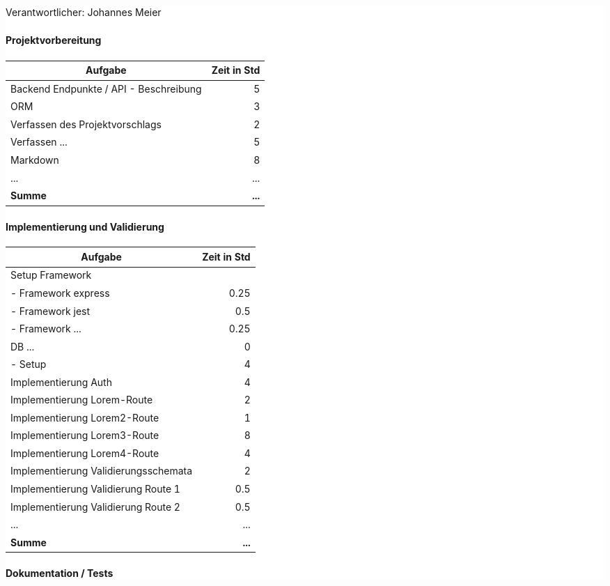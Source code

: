 Verantwortlicher: Johannes Meier

#### Projektvorbereitung

| Aufgabe                                  | Zeit in Std |
|------------------------------------------|------------:|
| Backend Endpunkte / API - Beschreibung   |  5          |
| ORM                                      |  3          |
| Verfassen des Projektvorschlags          |  2          |
| Verfassen ...                            |  5          |
| Markdown                                 |  8          |
| ...                                      |  ...        |
| **Summe**                                |  **...**    |

#### Implementierung und Validierung

| Aufgabe                                  | Zeit in Std |
|------------------------------------------|------------:|
| Setup Framework                          |             |
| - Framework express                      |  0.25       |
| - Framework jest                         |  0.5        |
| - Framework ...                          |  0.25       |
| DB ...                                   |  0          |
| - Setup                                  |  4          |
| Implementierung Auth                     |  4          |
| Implementierung Lorem-Route              |  2          |
| Implementierung Lorem2-Route             |  1          |
| Implementierung Lorem3-Route             |  8          |
| Implementierung Lorem4-Route             |  4          |
| Implementierung Validierungsschemata     |  2          |
| Implementierung Validierung Route 1      |  0.5        |
| Implementierung Validierung Route 2      |  0.5        |
| ...                                      |  ...        |
| **Summe**                                |  **...**    |

#### Dokumentation / Tests
